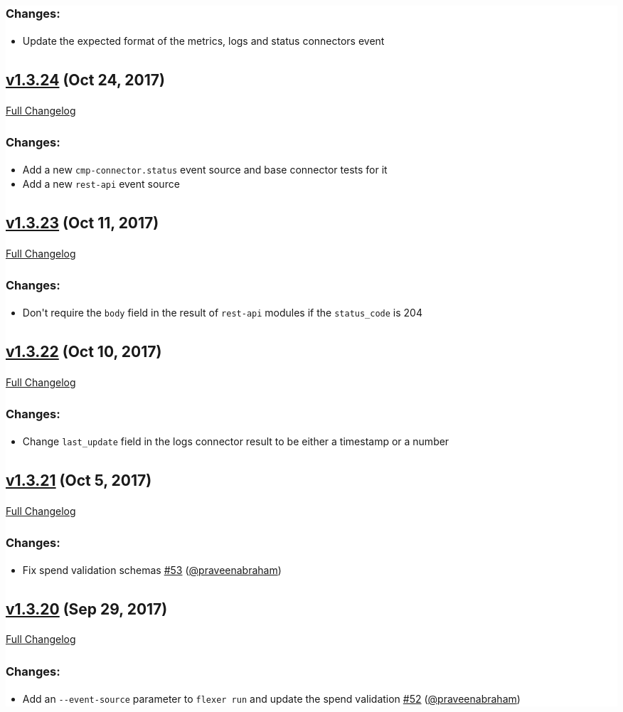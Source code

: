 ### Changes:

- Update the expected format of the metrics, logs and status connectors event

## [v1.3.24](https://github.com/ntt-nflex/flexer/tree/v1.3.24) (Oct 24, 2017)

[Full Changelog](https://github.com/ntt-nflex/flexer/compare/v1.3.23...v1.3.24)

### Changes:

- Add a new `cmp-connector.status` event source and base connector tests for it
- Add a new `rest-api` event source

## [v1.3.23](https://github.com/ntt-nflex/flexer/tree/v1.3.23) (Oct 11, 2017)

[Full Changelog](https://github.com/ntt-nflex/flexer/compare/v1.3.22...v1.3.23)

### Changes:

- Don't require the `body` field in the result of `rest-api` modules if the `status_code` is 204

## [v1.3.22](https://github.com/ntt-nflex/flexer/tree/v1.3.22) (Oct 10, 2017)

[Full Changelog](https://github.com/ntt-nflex/flexer/compare/v1.3.21...v1.3.22)

### Changes:

- Change `last_update` field in the logs connector result to be either a timestamp or a number

## [v1.3.21](https://github.com/ntt-nflex/flexer/tree/v1.3.21) (Oct 5, 2017)

[Full Changelog](https://github.com/ntt-nflex/flexer/compare/v1.3.20...v1.3.21)

### Changes:

- Fix spend validation schemas [\#53](https://github.com/ntt-nflex/flexer/pull/53) ([@praveenabraham](https://github.com/praveenabraham))

## [v1.3.20](https://github.com/ntt-nflex/flexer/tree/v1.3.20) (Sep 29, 2017)

[Full Changelog](https://github.com/ntt-nflex/flexer/compare/v1.3.19...v1.3.20)

### Changes:

- Add an `--event-source` parameter to `flexer run` and update the spend validation [\#52](https://github.com/ntt-nflex/flexer/pull/52) ([@praveenabraham](https://github.com/praveenabraham))
